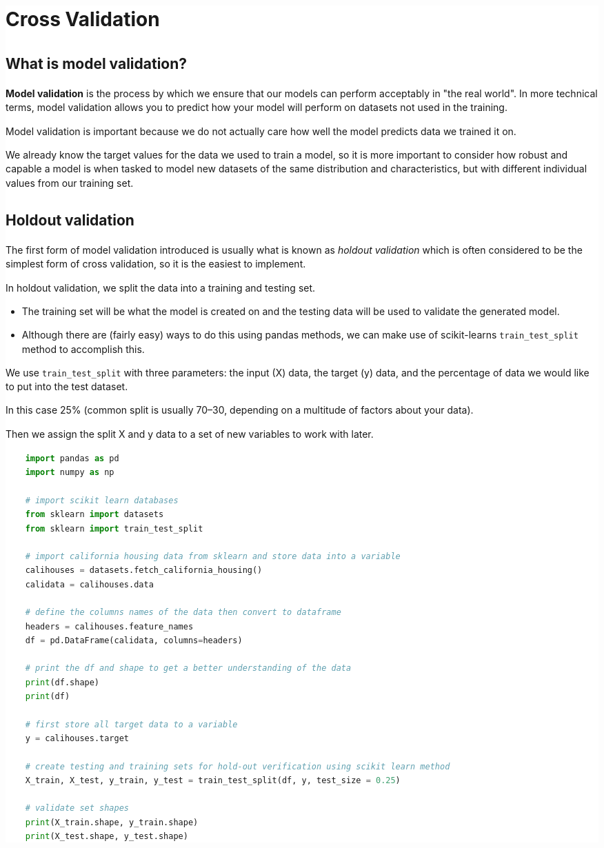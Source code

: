 # Cross Validation

## What is model validation?

**Model validation** is the process by which we ensure that our models can perform acceptably in "the real world". In more technical terms, model validation allows you to predict how your model will perform on datasets not used in the training.

Model validation is important because we do not actually care how well the model predicts data we trained it on. 

We already know the target values for the data we used to train a model, so it is more important to consider how robust and capable a model is when tasked to model new datasets of the same distribution and characteristics, but with different individual values from our training set.

## Holdout validation

The first form of model validation introduced is usually what is known as _holdout validation_ which is often considered to be the simplest form of cross validation, so it is the easiest to implement.

In holdout validation, we split the data into a training and testing set. 

- The training set will be what the model is created on and the testing data will be used to validate the generated model. 

- Although there are (fairly easy) ways to do this using pandas methods, we can make use of scikit-learns `train_test_split` method to accomplish this.

We use `train_test_split` with three parameters: the input (X) data, the target (y) data, and the percentage of data we would like to put into the test dataset. 

In this case 25% (common split is usually 70–30, depending on a multitude of factors about your data). 

Then we assign the split X and y data to a set of new variables to work with later.

```py
    import pandas as pd
    import numpy as np

    # import scikit learn databases
    from sklearn import datasets
    from sklearn import train_test_split

    # import california housing data from sklearn and store data into a variable
    calihouses = datasets.fetch_california_housing()
    calidata = calihouses.data

    # define the columns names of the data then convert to dataframe
    headers = calihouses.feature_names
    df = pd.DataFrame(calidata, columns=headers)

    # print the df and shape to get a better understanding of the data
    print(df.shape)
    print(df)

    # first store all target data to a variable
    y = calihouses.target

    # create testing and training sets for hold-out verification using scikit learn method
    X_train, X_test, y_train, y_test = train_test_split(df, y, test_size = 0.25)

    # validate set shapes
    print(X_train.shape, y_train.shape)
    print(X_test.shape, y_test.shape)
```